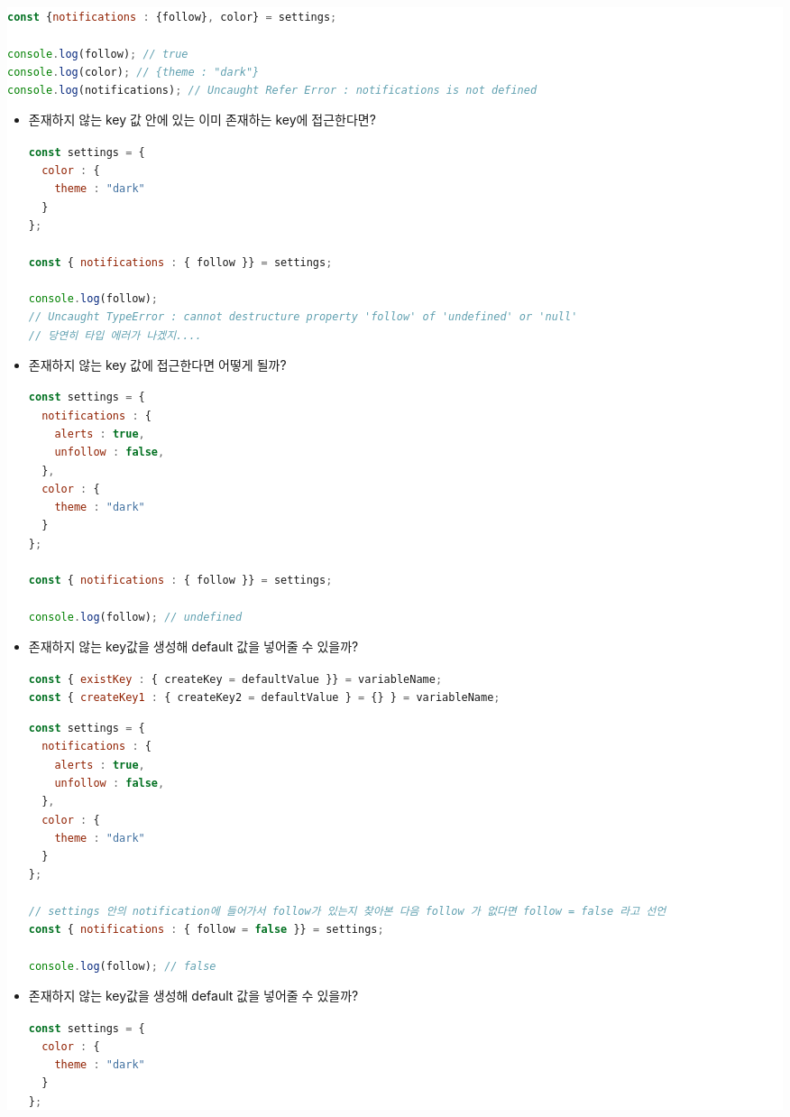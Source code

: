   ```javascript
  const {notifications : {follow}, color} = settings;

  console.log(follow); // true
  console.log(color); // {theme : "dark"}
  console.log(notifications); // Uncaught Refer Error : notifications is not defined
  ```
* 존재하지 않는 key 값 안에 있는 이미 존재하는 key에 접근한다면? 
  ```javascript
  const settings = {
    color : {
      theme : "dark"
    }
  };

  const { notifications : { follow }} = settings;

  console.log(follow); 
  // Uncaught TypeError : cannot destructure property 'follow' of 'undefined' or 'null'
  // 당연히 타입 에러가 나겠지....
  ```
* 존재하지 않는 key 값에 접근한다면 어떻게 될까?
  ```javascript
  const settings = {
    notifications : {
      alerts : true,
      unfollow : false,
    },
    color : {
      theme : "dark"
    }
  };

  const { notifications : { follow }} = settings;

  console.log(follow); // undefined
  ```
* 존재하지 않는 key값을 생성해 default 값을 넣어줄 수 있을까?
  ```javascript
  const { existKey : { createKey = defaultValue }} = variableName;
  const { createKey1 : { createKey2 = defaultValue } = {} } = variableName;
  ```
  ```javascript
  const settings = {
    notifications : {
      alerts : true,
      unfollow : false,
    },
    color : {
      theme : "dark"
    }
  };

  // settings 안의 notification에 들어가서 follow가 있는지 찾아본 다음 follow 가 없다면 follow = false 라고 선언
  const { notifications : { follow = false }} = settings;

  console.log(follow); // false
  ```
* 존재하지 않는 key값을 생성해 default 값을 넣어줄 수 있을까?
  ```javascript
  const settings = {
    color : {
      theme : "dark"
    }
  };

  ```